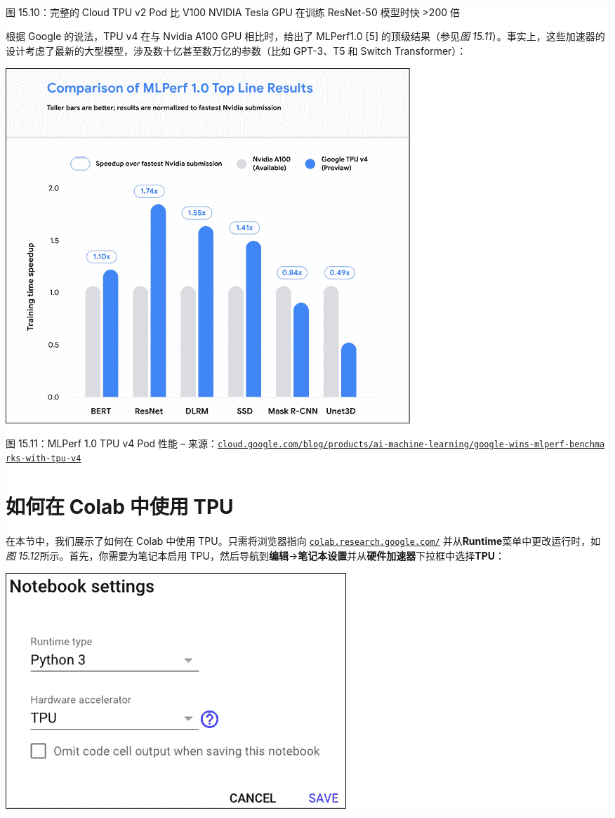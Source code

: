 图 15.10：完整的 Cloud TPU v2 Pod 比 V100 NVIDIA Tesla GPU 在训练 ResNet-50 模型时快 >200 倍

根据 Google 的说法，TPU v4 在与 Nvidia A100 GPU 相比时，给出了 MLPerf1.0 [5] 的顶级结果（参见*图 15.11*）。事实上，这些加速器的设计考虑了最新的大型模型，涉及数十亿甚至数万亿的参数（比如 GPT-3、T5 和 Switch Transformer）：

![Chart, bar chart  Description automatically generated](img/B18331_15_11.png)

图 15.11：MLPerf 1.0 TPU v4 Pod 性能 – 来源：[`cloud.google.com/blog/products/ai-machine-learning/google-wins-mlperf-benchmarks-with-tpu-v4`](https://cloud.google.com/blog/products/ai-machine-learning/google-wins-mlperf-benchmarks-with-tpu-v4)

# 如何在 Colab 中使用 TPU

在本节中，我们展示了如何在 Colab 中使用 TPU。只需将浏览器指向 [`colab.research.google.com/`](https://colab.research.google.com/) 并从**Runtime**菜单中更改运行时，如*图 15.12*所示。首先，你需要为笔记本启用 TPU，然后导航到**编辑**→**笔记本设置**并从**硬件加速器**下拉框中选择**TPU**：

![图形用户界面，文本，应用程序，聊天或文本消息 描述自动生成](img/B18331_15_12.png)
